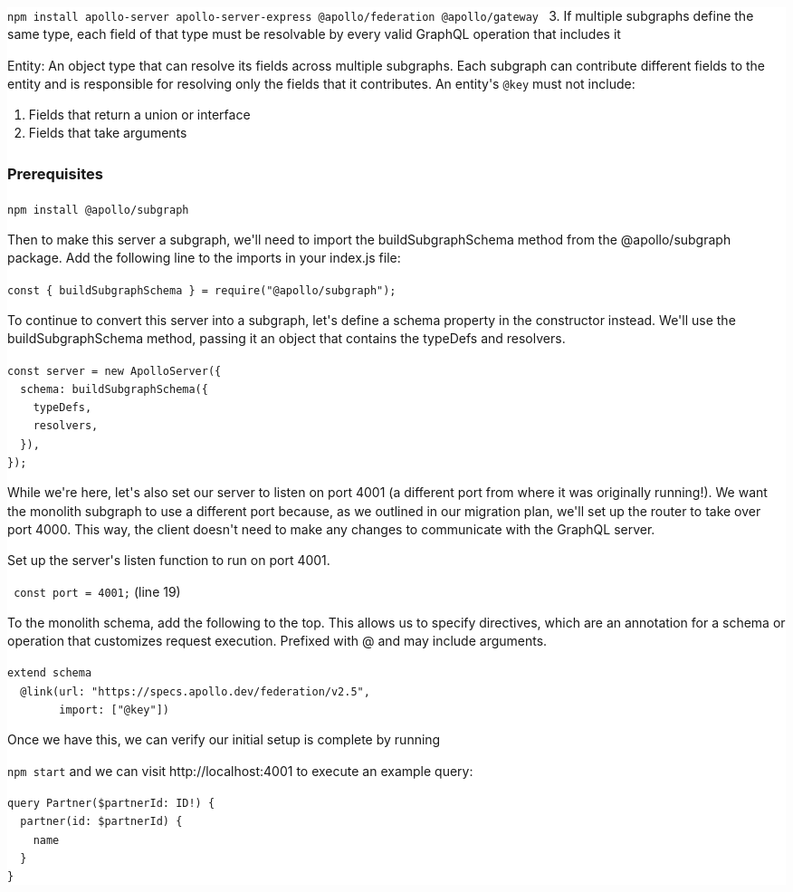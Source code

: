    ```npm install apollo-server apollo-server-express @apollo/federation @apollo/gateway ```
3. If multiple subgraphs define the same type, each field of that type must be resolvable by every valid GraphQL operation that includes it

Entity: An object type that can resolve its fields across multiple subgraphs. Each subgraph can contribute different fields to the entity and is responsible for resolving only the fields that it contributes. 
An entity's `@key` must not include:
1. Fields that return a union or interface
2. Fields that take arguments



### Prerequisites

`npm install @apollo/subgraph`

Then to make this server a subgraph, we'll need to import the buildSubgraphSchema method from the @apollo/subgraph package. Add the following line to the imports in your index.js file:

  ```const { buildSubgraphSchema } = require("@apollo/subgraph");```

To continue to convert this server into a subgraph, let's define a schema property in the constructor instead. We'll use the buildSubgraphSchema method, passing it an object that contains the typeDefs and resolvers.

```
const server = new ApolloServer({
  schema: buildSubgraphSchema({
    typeDefs,
    resolvers,
  }),
});
```

While we're here, let's also set our server to listen on port 4001 (a different port from where it was originally running!). We want the monolith subgraph to use a different port because, as we outlined in our migration plan, we'll set up the router to take over port 4000. This way, the client doesn't need to make any changes to communicate with the GraphQL server.

Set up the server's listen function to run on port 4001.

```  const port = 4001; ``` (line 19)


To the monolith schema, add the following to the top. This allows us to specify directives, which are an annotation for a schema or operation that customizes request execution. Prefixed with @ and may include arguments.
```
extend schema
  @link(url: "https://specs.apollo.dev/federation/v2.5",
        import: ["@key"])
```

Once we have this, we can verify our initial setup is complete by running

```npm start``` and we can visit http://localhost:4001 to execute an example query:

```
query Partner($partnerId: ID!) {
  partner(id: $partnerId) {
    name
  }
}
```

```